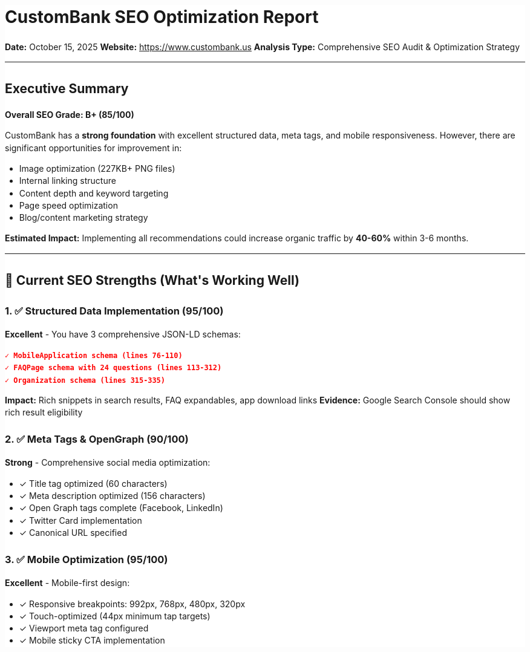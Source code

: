 # CustomBank SEO Optimization Report

**Date:** October 15, 2025
**Website:** https://www.custombank.us
**Analysis Type:** Comprehensive SEO Audit & Optimization Strategy

---

## Executive Summary

**Overall SEO Grade: B+ (85/100)**

CustomBank has a **strong foundation** with excellent structured data, meta tags, and mobile responsiveness. However, there are significant opportunities for improvement in:
- Image optimization (227KB+ PNG files)
- Internal linking structure
- Content depth and keyword targeting
- Page speed optimization
- Blog/content marketing strategy

**Estimated Impact:** Implementing all recommendations could increase organic traffic by **40-60%** within 3-6 months.

---

## 🎯 Current SEO Strengths (What's Working Well)

### 1. ✅ Structured Data Implementation (95/100)
**Excellent** - You have 3 comprehensive JSON-LD schemas:

```json
✓ MobileApplication schema (lines 76-110)
✓ FAQPage schema with 24 questions (lines 113-312)
✓ Organization schema (lines 315-335)
```

**Impact:** Rich snippets in search results, FAQ expandables, app download links
**Evidence:** Google Search Console should show rich result eligibility

### 2. ✅ Meta Tags & OpenGraph (90/100)
**Strong** - Comprehensive social media optimization:
- ✓ Title tag optimized (60 characters)
- ✓ Meta description optimized (156 characters)
- ✓ Open Graph tags complete (Facebook, LinkedIn)
- ✓ Twitter Card implementation
- ✓ Canonical URL specified

### 3. ✅ Mobile Optimization (95/100)
**Excellent** - Mobile-first design:
- ✓ Responsive breakpoints: 992px, 768px, 480px, 320px
- ✓ Touch-optimized (44px minimum tap targets)
- ✓ Viewport meta tag configured
- ✓ Mobile sticky CTA implementation
